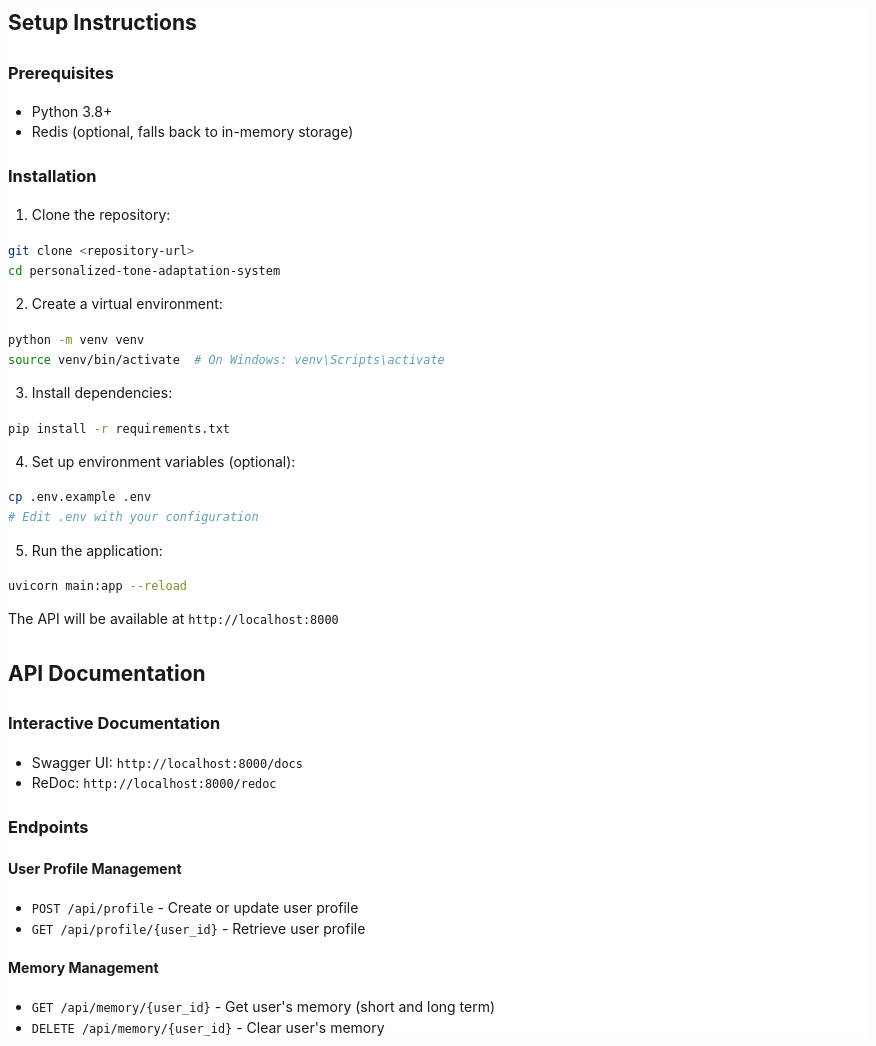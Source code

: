## Setup Instructions

### Prerequisites
- Python 3.8+
- Redis (optional, falls back to in-memory storage)

### Installation

1. Clone the repository:
```bash
git clone <repository-url>
cd personalized-tone-adaptation-system
```

2. Create a virtual environment:
```bash
python -m venv venv
source venv/bin/activate  # On Windows: venv\Scripts\activate
```

3. Install dependencies:
```bash
pip install -r requirements.txt
```

4. Set up environment variables (optional):
```bash
cp .env.example .env
# Edit .env with your configuration
```

5. Run the application:
```bash
uvicorn main:app --reload
```

The API will be available at `http://localhost:8000`

## API Documentation

### Interactive Documentation
- Swagger UI: `http://localhost:8000/docs`
- ReDoc: `http://localhost:8000/redoc`

### Endpoints

#### User Profile Management
- `POST /api/profile` - Create or update user profile
- `GET /api/profile/{user_id}` - Retrieve user profile

#### Memory Management
- `GET /api/memory/{user_id}` - Get user's memory (short and long term)
- `DELETE /api/memory/{user_id}` - Clear user's memory
